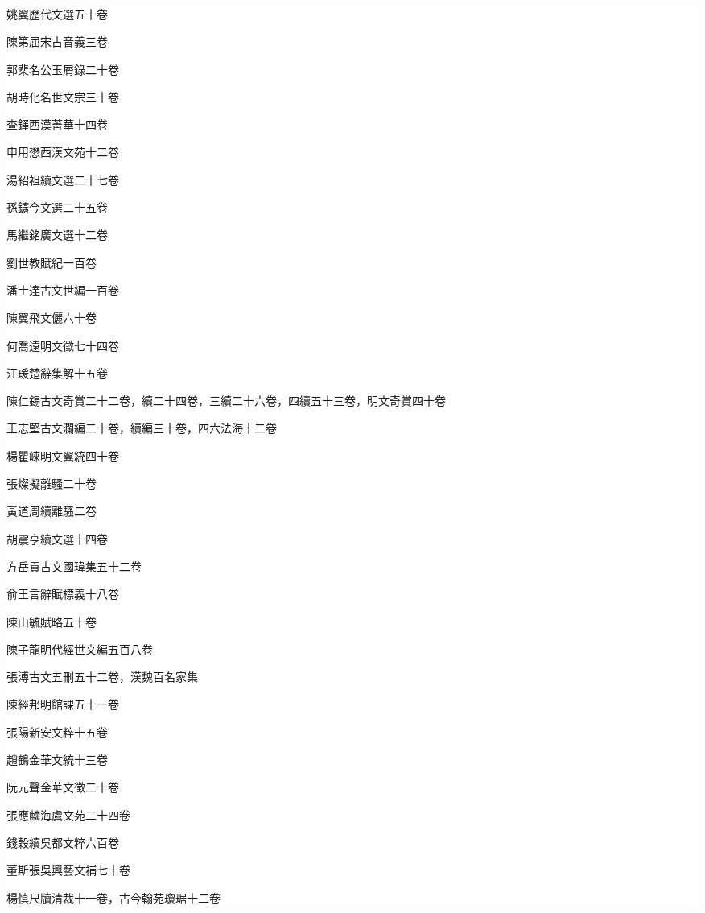   姚翼歷代文選五十卷  

  陳第屈宋古音義三卷  

  郭棐名公玉屑錄二十卷  

  胡時化名世文宗三十卷  

  查鐸西漢菁華十四卷  

  申用懋西漢文苑十二卷  

  湯紹祖續文選二十七卷  

  孫鑛今文選二十五卷  

  馬繼銘廣文選十二卷  

  劉世教賦紀一百卷  

  潘士達古文世編一百卷  

  陳翼飛文儷六十卷  

  何喬遠明文徵七十四卷  

  汪瑗楚辭集解十五卷  

  陳仁錫古文奇賞二十二卷，續二十四卷，三續二十六卷，四續五十三卷，明文奇賞四十卷  

  王志堅古文瀾編二十卷，續編三十卷，四六法海十二卷  

  楊瞿崍明文翼統四十卷  

  張燦擬離騷二十卷  

  黃道周續離騷二卷  

  胡震亨續文選十四卷  

  方岳貢古文國瑋集五十二卷  

  俞王言辭賦標義十八卷  

  陳山毓賦略五十卷  

  陳子龍明代經世文編五百八卷  

  張溥古文五刪五十二卷，漢魏百名家集  

  陳經邦明館課五十一卷  

  張陽新安文粹十五卷  

  趙鶴金華文統十三卷  

  阮元聲金華文徵二十卷  

  張應麟海虞文苑二十四卷  

  錢穀續吳都文粹六百卷  

  董斯張吳興藝文補七十卷  

  楊慎尺牘清裁十一卷，古今翰苑瓊琚十二卷  
